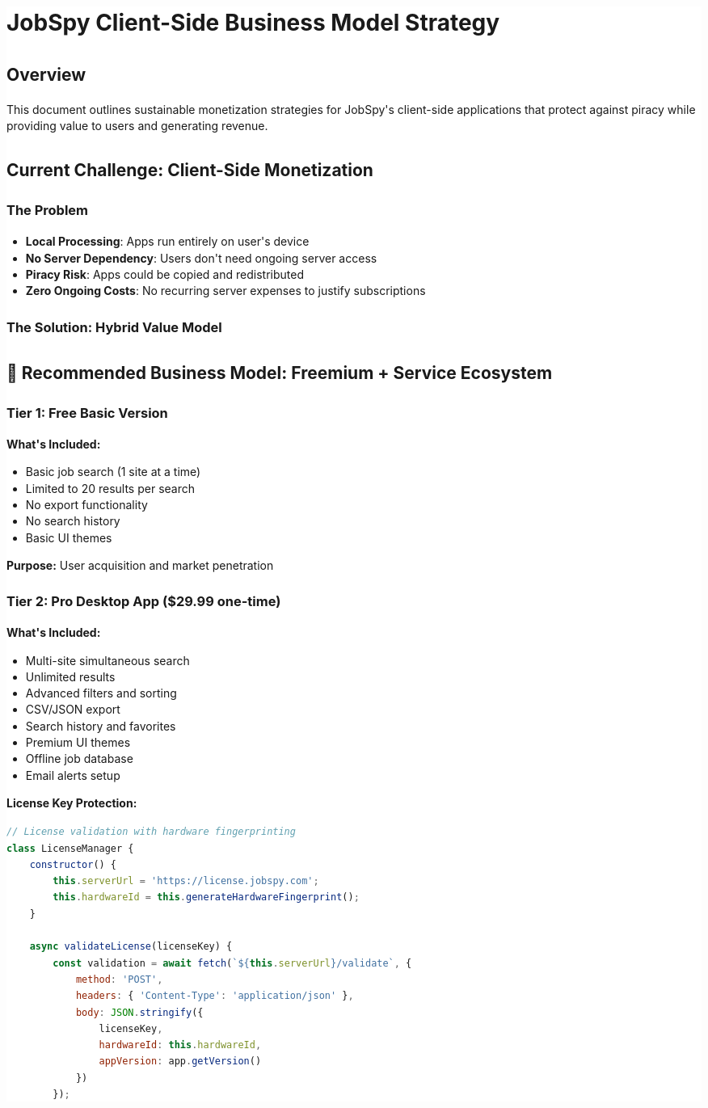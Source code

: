 # JobSpy Client-Side Business Model Strategy

## Overview

This document outlines sustainable monetization strategies for JobSpy's client-side applications that protect against piracy while providing value to users and generating revenue.

## Current Challenge: Client-Side Monetization

### The Problem
- **Local Processing**: Apps run entirely on user's device
- **No Server Dependency**: Users don't need ongoing server access
- **Piracy Risk**: Apps could be copied and redistributed
- **Zero Ongoing Costs**: No recurring server expenses to justify subscriptions

### The Solution: Hybrid Value Model

## 🎯 Recommended Business Model: Freemium + Service Ecosystem

### Tier 1: Free Basic Version
**What's Included:**
- Basic job search (1 site at a time)
- Limited to 20 results per search
- No export functionality
- No search history
- Basic UI themes

**Purpose:** User acquisition and market penetration

### Tier 2: Pro Desktop App ($29.99 one-time)
**What's Included:**
- Multi-site simultaneous search
- Unlimited results
- Advanced filters and sorting
- CSV/JSON export
- Search history and favorites
- Premium UI themes
- Offline job database
- Email alerts setup

**License Key Protection:**
```javascript
// License validation with hardware fingerprinting
class LicenseManager {
    constructor() {
        this.serverUrl = 'https://license.jobspy.com';
        this.hardwareId = this.generateHardwareFingerprint();
    }

    async validateLicense(licenseKey) {
        const validation = await fetch(`${this.serverUrl}/validate`, {
            method: 'POST',
            headers: { 'Content-Type': 'application/json' },
            body: JSON.stringify({
                licenseKey,
                hardwareId: this.hardwareId,
                appVersion: app.getVersion()
            })
        });

```